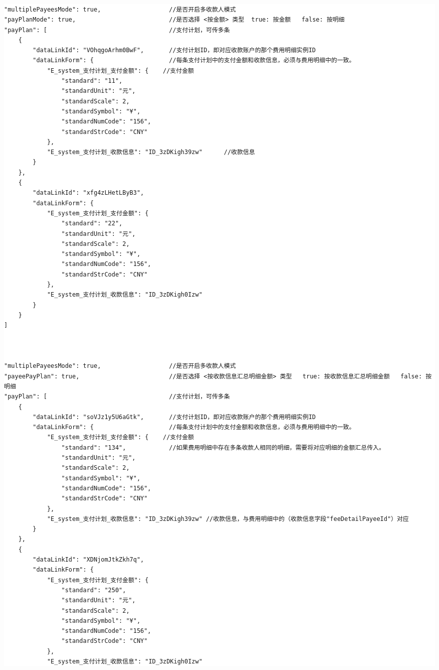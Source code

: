     "multiplePayeesMode": true,                   //是否开启多收款人模式  
    "payPlanMode": true,                          //是否选择 <按金额> 类型  true: 按金额   false: 按明细  
    "payPlan": [                                  //支付计划，可传多条  
        {  
            "dataLinkId": "VOhqgoArhm0BwF",       //支付计划ID，即对应收款账户的那个费用明细实例ID  
            "dataLinkForm": {                     //每条支付计划中的支付金额和收款信息，必须与费用明细中的一致。  
                "E_system_支付计划_支付金额": {    //支付金额  
                    "standard": "11",  
                    "standardUnit": "元",  
                    "standardScale": 2,  
                    "standardSymbol": "¥",  
                    "standardNumCode": "156",  
                    "standardStrCode": "CNY"  
                },  
                "E_system_支付计划_收款信息": "ID_3zDKigh39zw"      //收款信息  
            }  
        },  
        {  
            "dataLinkId": "xfg4zLHetLByB3",  
            "dataLinkForm": {  
                "E_system_支付计划_支付金额": {  
                    "standard": "22",  
                    "standardUnit": "元",  
                    "standardScale": 2,  
                    "standardSymbol": "¥",  
                    "standardNumCode": "156",  
                    "standardStrCode": "CNY"  
                },  
                "E_system_支付计划_收款信息": "ID_3zDKigh0Izw"  
            }  
        }  
    ]  
    
    
    
    "multiplePayeesMode": true,                   //是否开启多收款人模式  
    "payeePayPlan": true,                         //是否选择 <按收款信息汇总明细金额> 类型   true: 按收款信息汇总明细金额   false: 按明细  
    "payPlan": [                                  //支付计划，可传多条  
        {  
            "dataLinkId": "soVJz1y5U6aGtk",       //支付计划ID，即对应收款账户的那个费用明细实例ID  
            "dataLinkForm": {                     //每条支付计划中的支付金额和收款信息，必须与费用明细中的一致。  
                "E_system_支付计划_支付金额": {    //支付金额  
                    "standard": "134",            //如果费用明细中存在多条收款人相同的明细，需要将对应明细的金额汇总传入。  
                    "standardUnit": "元",  
                    "standardScale": 2,  
                    "standardSymbol": "¥",  
                    "standardNumCode": "156",  
                    "standardStrCode": "CNY"  
                },  
                "E_system_支付计划_收款信息": "ID_3zDKigh39zw" //收款信息，与费用明细中的（收款信息字段"feeDetailPayeeId"）对应  
            }  
        },  
        {  
            "dataLinkId": "XDNjomJtkZkh7q",  
            "dataLinkForm": {  
                "E_system_支付计划_支付金额": {  
                    "standard": "250",  
                    "standardUnit": "元",  
                    "standardScale": 2,  
                    "standardSymbol": "¥",  
                    "standardNumCode": "156",  
                    "standardStrCode": "CNY"  
                },  
                "E_system_支付计划_收款信息": "ID_3zDKigh0Izw"  